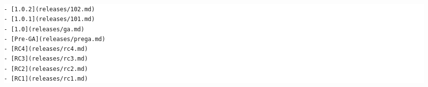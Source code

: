     - [1.0.2](releases/102.md)
    - [1.0.1](releases/101.md)
    - [1.0](releases/ga.md)
    - [Pre-GA](releases/prega.md)
    - [RC4](releases/rc4.md)
    - [RC3](releases/rc3.md)
    - [RC2](releases/rc2.md)
    - [RC1](releases/rc1.md)
